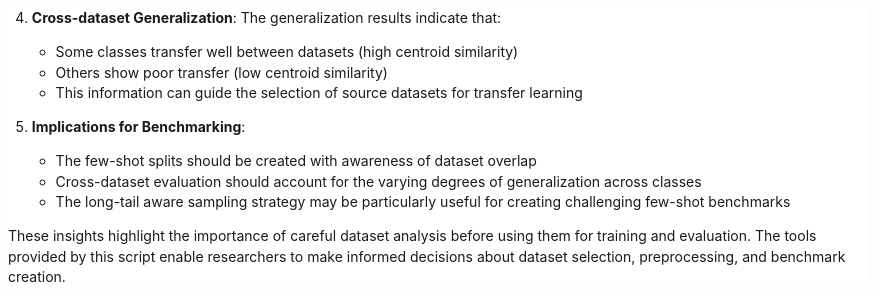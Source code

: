 4. **Cross-dataset Generalization**: The generalization results indicate that:
   - Some classes transfer well between datasets (high centroid similarity)
   - Others show poor transfer (low centroid similarity)
   - This information can guide the selection of source datasets for transfer learning

5. **Implications for Benchmarking**:
   - The few-shot splits should be created with awareness of dataset overlap
   - Cross-dataset evaluation should account for the varying degrees of generalization across classes
   - The long-tail aware sampling strategy may be particularly useful for creating challenging few-shot benchmarks

These insights highlight the importance of careful dataset analysis before using them for training and evaluation. The tools provided by this script enable researchers to make informed decisions about dataset selection, preprocessing, and benchmark creation.
